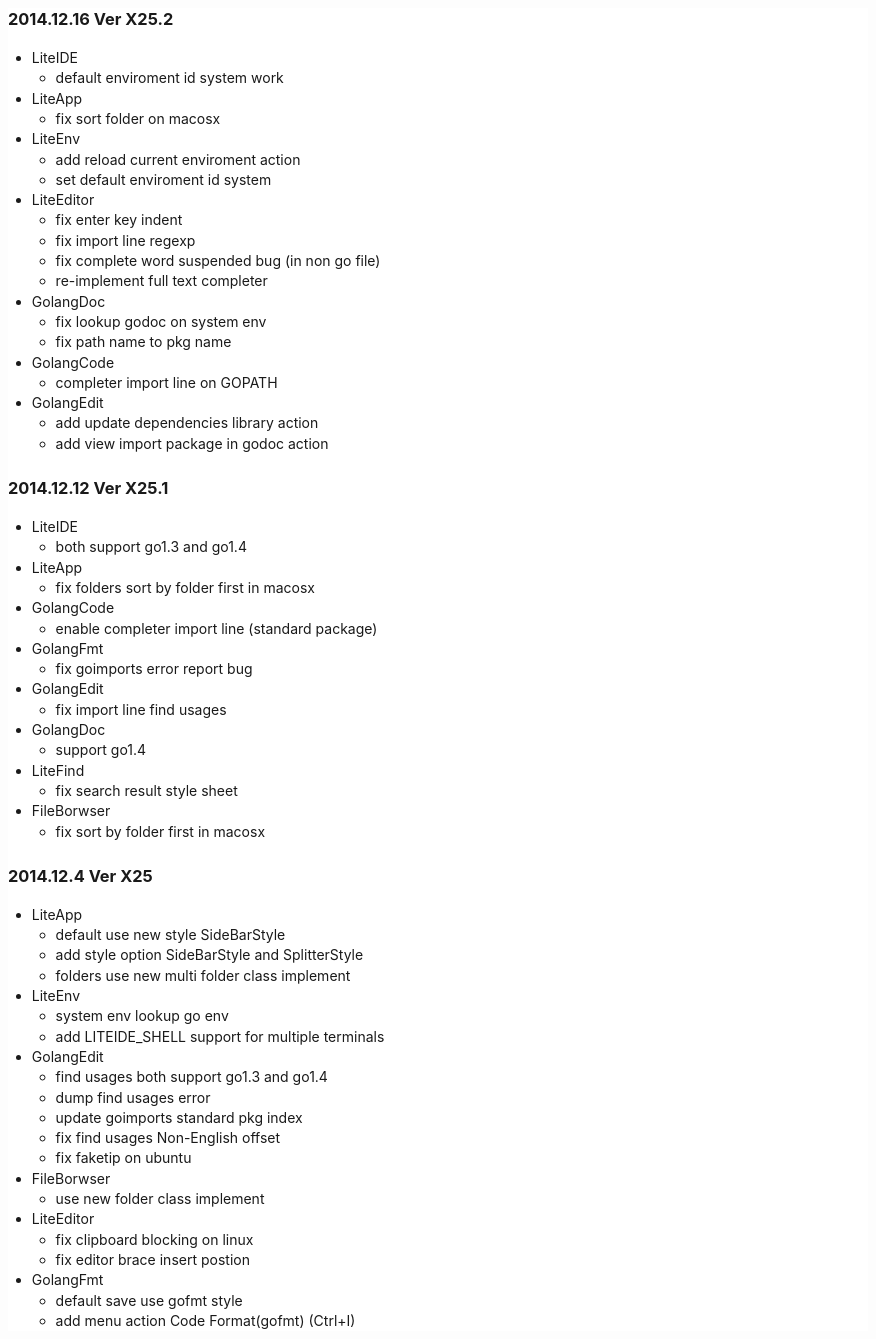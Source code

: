 ### 2014.12.16 Ver X25.2
* LiteIDE
	* default enviroment id system work
* LiteApp
	* fix sort folder on macosx
* LiteEnv
	* add reload current enviroment action	
	* set default enviroment id system
* LiteEditor
	* fix enter key indent
	* fix import line regexp
	* fix complete word suspended  bug (in non go file)
	* re-implement full text completer
* GolangDoc
	* fix lookup godoc on system env
	* fix path name to pkg name
* GolangCode
	* completer import line on GOPATH	
* GolangEdit
	* add update dependencies library action
	* add view import package in godoc action
	
### 2014.12.12 Ver X25.1
* LiteIDE
	* both support go1.3 and go1.4
* LiteApp
	* fix folders sort by folder first in macosx
* GolangCode
	* enable completer import line (standard package)
* GolangFmt
	* fix goimports error report bug
* GolangEdit
	* fix import line find usages
* GolangDoc
	* support go1.4
* LiteFind
	* fix search result style sheet	
* FileBorwser
	* fix sort by folder first in macosx		
	

### 2014.12.4 Ver X25
* LiteApp
	* default use new style SideBarStyle
	* add style option SideBarStyle and SplitterStyle
	* folders use new multi folder class implement
* LiteEnv
	* system env lookup go env
	* add LITEIDE_SHELL support for multiple terminals
* GolangEdit
	* find usages both support go1.3 and go1.4
	* dump find usages error
	* update goimports standard pkg index
	* fix find usages Non-English offset
	* fix faketip on ubuntu
* FileBorwser
	* use new folder class implement	
* LiteEditor
	* fix clipboard	blocking on linux
	* fix editor brace insert postion
* GolangFmt
	* default save use gofmt style	
	* add menu action Code Format(gofmt) (Ctrl+I)